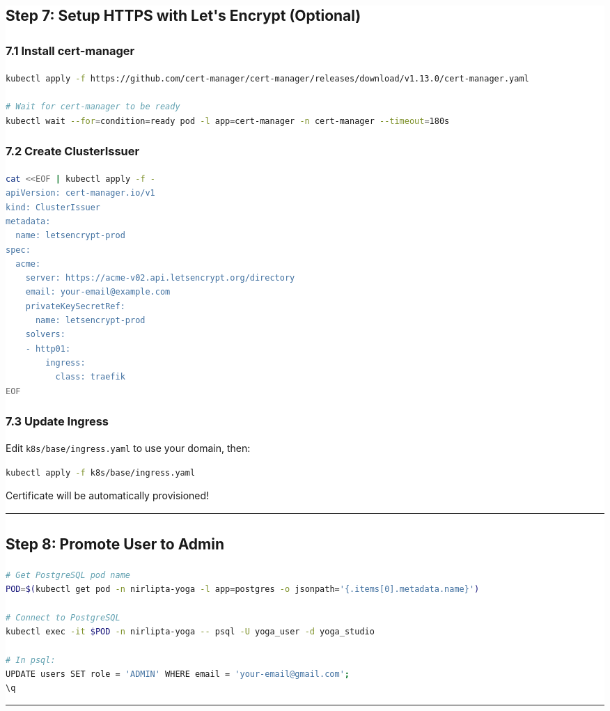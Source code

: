 ## Step 7: Setup HTTPS with Let's Encrypt (Optional)

### 7.1 Install cert-manager

```bash
kubectl apply -f https://github.com/cert-manager/cert-manager/releases/download/v1.13.0/cert-manager.yaml

# Wait for cert-manager to be ready
kubectl wait --for=condition=ready pod -l app=cert-manager -n cert-manager --timeout=180s
```

### 7.2 Create ClusterIssuer

```bash
cat <<EOF | kubectl apply -f -
apiVersion: cert-manager.io/v1
kind: ClusterIssuer
metadata:
  name: letsencrypt-prod
spec:
  acme:
    server: https://acme-v02.api.letsencrypt.org/directory
    email: your-email@example.com
    privateKeySecretRef:
      name: letsencrypt-prod
    solvers:
    - http01:
        ingress:
          class: traefik
EOF
```

### 7.3 Update Ingress

Edit `k8s/base/ingress.yaml` to use your domain, then:
```bash
kubectl apply -f k8s/base/ingress.yaml
```

Certificate will be automatically provisioned!

---

## Step 8: Promote User to Admin

```bash
# Get PostgreSQL pod name
POD=$(kubectl get pod -n nirlipta-yoga -l app=postgres -o jsonpath='{.items[0].metadata.name}')

# Connect to PostgreSQL
kubectl exec -it $POD -n nirlipta-yoga -- psql -U yoga_user -d yoga_studio

# In psql:
UPDATE users SET role = 'ADMIN' WHERE email = 'your-email@gmail.com';
\q
```

---